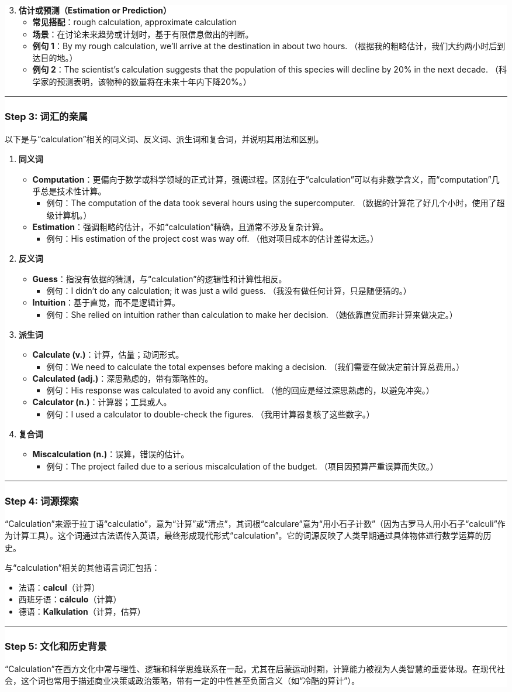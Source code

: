 3. **估计或预测（Estimation or Prediction）**
   - **常见搭配**：rough calculation, approximate calculation
   - **场景**：在讨论未来趋势或计划时，基于有限信息做出的判断。
   - **例句 1**：By my rough calculation, we’ll arrive at the destination in about two hours. （根据我的粗略估计，我们大约两小时后到达目的地。）
   - **例句 2**：The scientist’s calculation suggests that the population of this species will decline by 20% in the next decade. （科学家的预测表明，该物种的数量将在未来十年内下降20%。）

---

### Step 3: 词汇的亲属
以下是与“calculation”相关的同义词、反义词、派生词和复合词，并说明其用法和区别。

1. **同义词**
   - **Computation**：更偏向于数学或科学领域的正式计算，强调过程。区别在于“calculation”可以有非数学含义，而“computation”几乎总是技术性计算。
     - 例句：The computation of the data took several hours using the supercomputer. （数据的计算花了好几个小时，使用了超级计算机。）
   - **Estimation**：强调粗略的估计，不如“calculation”精确，且通常不涉及复杂计算。
     - 例句：His estimation of the project cost was way off. （他对项目成本的估计差得太远。）

2. **反义词**
   - **Guess**：指没有依据的猜测，与“calculation”的逻辑性和计算性相反。
     - 例句：I didn’t do any calculation; it was just a wild guess. （我没有做任何计算，只是随便猜的。）
   - **Intuition**：基于直觉，而不是逻辑计算。
     - 例句：She relied on intuition rather than calculation to make her decision. （她依靠直觉而非计算来做决定。）

3. **派生词**
   - **Calculate (v.)**：计算，估量；动词形式。
     - 例句：We need to calculate the total expenses before making a decision. （我们需要在做决定前计算总费用。）
   - **Calculated (adj.)**：深思熟虑的，带有策略性的。
     - 例句：His response was calculated to avoid any conflict. （他的回应是经过深思熟虑的，以避免冲突。）
   - **Calculator (n.)**：计算器；工具或人。
     - 例句：I used a calculator to double-check the figures. （我用计算器复核了这些数字。）

4. **复合词**
   - **Miscalculation (n.)**：误算，错误的估计。
     - 例句：The project failed due to a serious miscalculation of the budget. （项目因预算严重误算而失败。）

---

### Step 4: 词源探索
“Calculation”来源于拉丁语“calculatio”，意为“计算”或“清点”，其词根“calculare”意为“用小石子计数”（因为古罗马人用小石子“calculi”作为计算工具）。这个词通过古法语传入英语，最终形成现代形式“calculation”。它的词源反映了人类早期通过具体物体进行数学运算的历史。

与“calculation”相关的其他语言词汇包括：
- 法语：**calcul**（计算）
- 西班牙语：**cálculo**（计算）
- 德语：**Kalkulation**（计算，估算）

---

### Step 5: 文化和历史背景
“Calculation”在西方文化中常与理性、逻辑和科学思维联系在一起，尤其在启蒙运动时期，计算能力被视为人类智慧的重要体现。在现代社会，这个词也常用于描述商业决策或政治策略，带有一定的中性甚至负面含义（如“冷酷的算计”）。
